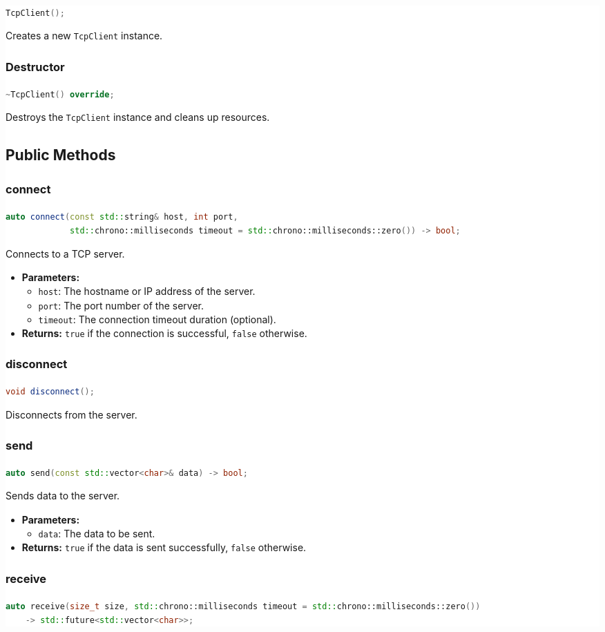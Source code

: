 ```cpp
TcpClient();
```

Creates a new `TcpClient` instance.

### Destructor

```cpp
~TcpClient() override;
```

Destroys the `TcpClient` instance and cleans up resources.

## Public Methods

### connect

```cpp
auto connect(const std::string& host, int port,
             std::chrono::milliseconds timeout = std::chrono::milliseconds::zero()) -> bool;
```

Connects to a TCP server.

- **Parameters:**
  - `host`: The hostname or IP address of the server.
  - `port`: The port number of the server.
  - `timeout`: The connection timeout duration (optional).
- **Returns:** `true` if the connection is successful, `false` otherwise.

### disconnect

```cpp
void disconnect();
```

Disconnects from the server.

### send

```cpp
auto send(const std::vector<char>& data) -> bool;
```

Sends data to the server.

- **Parameters:**
  - `data`: The data to be sent.
- **Returns:** `true` if the data is sent successfully, `false` otherwise.

### receive

```cpp
auto receive(size_t size, std::chrono::milliseconds timeout = std::chrono::milliseconds::zero())
    -> std::future<std::vector<char>>;
```
